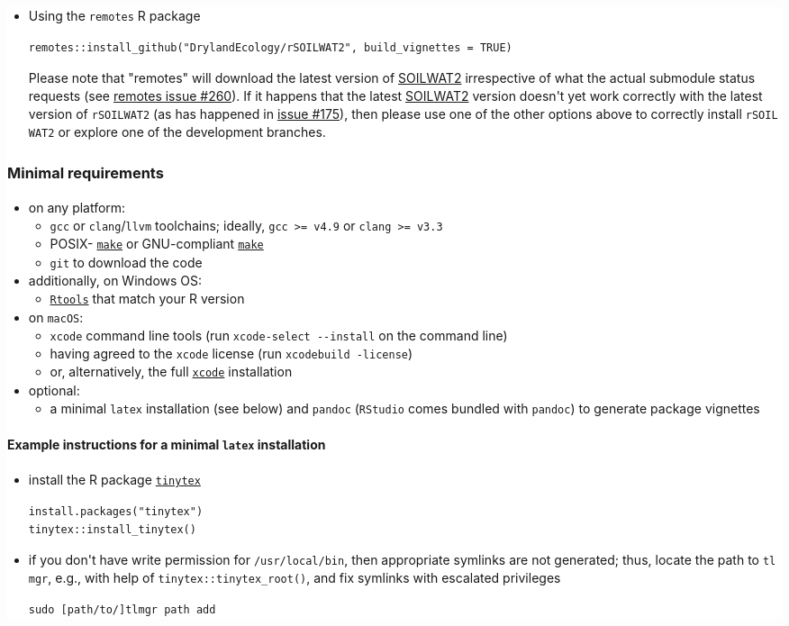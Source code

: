   * Using the `remotes` R package
    ```{r}
    remotes::install_github("DrylandEcology/rSOILWAT2", build_vignettes = TRUE)
    ```

    Please note that "remotes" will download the latest version of [SOILWAT2][]
    irrespective of what the actual submodule status requests
    (see [remotes issue #260](https://github.com/r-lib/remotes/issues/260)).
    If it happens that the latest [SOILWAT2][] version doesn't yet work
    correctly with the latest version of `rSOILWAT2`
    (as has happened in [issue #175](https://github.com/DrylandEcology/rSOILWAT2/issues/175)),
    then please use one of the other options above to
    correctly install `rSOILWAT2` or explore one of the development branches.



### Minimal requirements
  - on any platform:
    - `gcc` or `clang`/`llvm` toolchains;
      ideally, `gcc >= v4.9` or `clang >= v3.3`
    - POSIX- [`make`](https://pubs.opengroup.org/onlinepubs/9699919799/) or
      GNU-compliant [`make`](https://www.gnu.org/software/make/)
    - `git` to download the code
  - additionally, on Windows OS:
    - [`Rtools`](https://cloud.r-project.org/bin/windows/Rtools/)
      that match your R version
  - on `macOS`:
    - `xcode` command line tools
      (run `xcode-select --install` on the command line)
    - having agreed to the `xcode` license (run `xcodebuild -license`)
    - or, alternatively, the full [`xcode`](https://developer.apple.com/xcode/)
      installation
  - optional:
    - a minimal `latex` installation (see below) and
      `pandoc` (`RStudio` comes bundled with `pandoc`)
      to generate package vignettes


#### Example instructions for a minimal `latex` installation
  * install the R package [`tinytex`](https://yihui.org/tinytex/)
    ```{r}
    install.packages("tinytex")
    tinytex::install_tinytex()
    ```

  * if you don't have write permission for `/usr/local/bin`,
    then appropriate symlinks are not generated;
    thus, locate the path to `tlmgr`, e.g.,
    with help of `tinytex::tinytex_root()`, and
    fix symlinks with escalated privileges
    ```{bash}
    sudo [path/to/]tlmgr path add
    ```


[1]: https://github.com/DrylandEcology/rSOILWAT2/actions/workflows/check-standard.yml/badge.svg?branch=main
[2]: https://github.com/DrylandEcology/rSOILWAT2/actions
[5]: https://img.shields.io/github/release/DrylandEcology/rSOILWAT2.svg?label=current+release
[6]: https://github.com/DrylandEcology/rSOILWAT2/releases
[7]: https://img.shields.io/github/license/DrylandEcology/rSOILWAT2.svg
[8]: https://www.gnu.org/licenses/gpl.html
[9]: https://codecov.io/gh/DrylandEcology/rSOILWAT2/branch/main/graph/badge.svg
[10]: https://codecov.io/gh/DrylandEcology/rSOILWAT2
[11]: https://img.shields.io/github/downloads/DrylandEcology/rSOILWAT2/total.svg
[12]: https://zenodo.org/badge/15520848.svg
[13]: https://doi.org/10.5281/zenodo.5495139
[SOILWAT2]: https://github.com/DrylandEcology/SOILWAT2
[STEPWAT2]: https://github.com/DrylandEcology/STEPWAT2
[rSFSTEP2]: https://github.com/DrylandEcology/rSFSTEP2
[rSW2utils]: https://github.com/DrylandEcology/rSW2utils
[rSW2st]: https://github.com/DrylandEcology/rSW2st
[rSW2data]: https://github.com/DrylandEcology/rSW2data
[rSW2exter]: https://github.com/DrylandEcology/rSW2exter
[rSW2funs]: https://github.com/DrylandEcology/rSW2funs
[rSFSTEP2]: https://github.com/DrylandEcology/rSFSTEP2
[rSOILWAT2]: https://github.com/DrylandEcology/rSOILWAT2
[rSFSW2]: https://github.com/DrylandEcology/rSFSW2
[issues]: https://github.com/DrylandEcology/rSOILWAT2/issues
[pull request]: https://github.com/DrylandEcology/rSOILWAT2/pulls
[guidelines]: https://github.com/DrylandEcology/DrylandEcologyProtocols
[semantic versioning]: https://semver.org/
[testthat]: https://github.com/r-lib/testthat
[roxygen2]: https://cran.r-project.org/package=roxygen2
[r-pkgs]: https://r-pkgs.org/